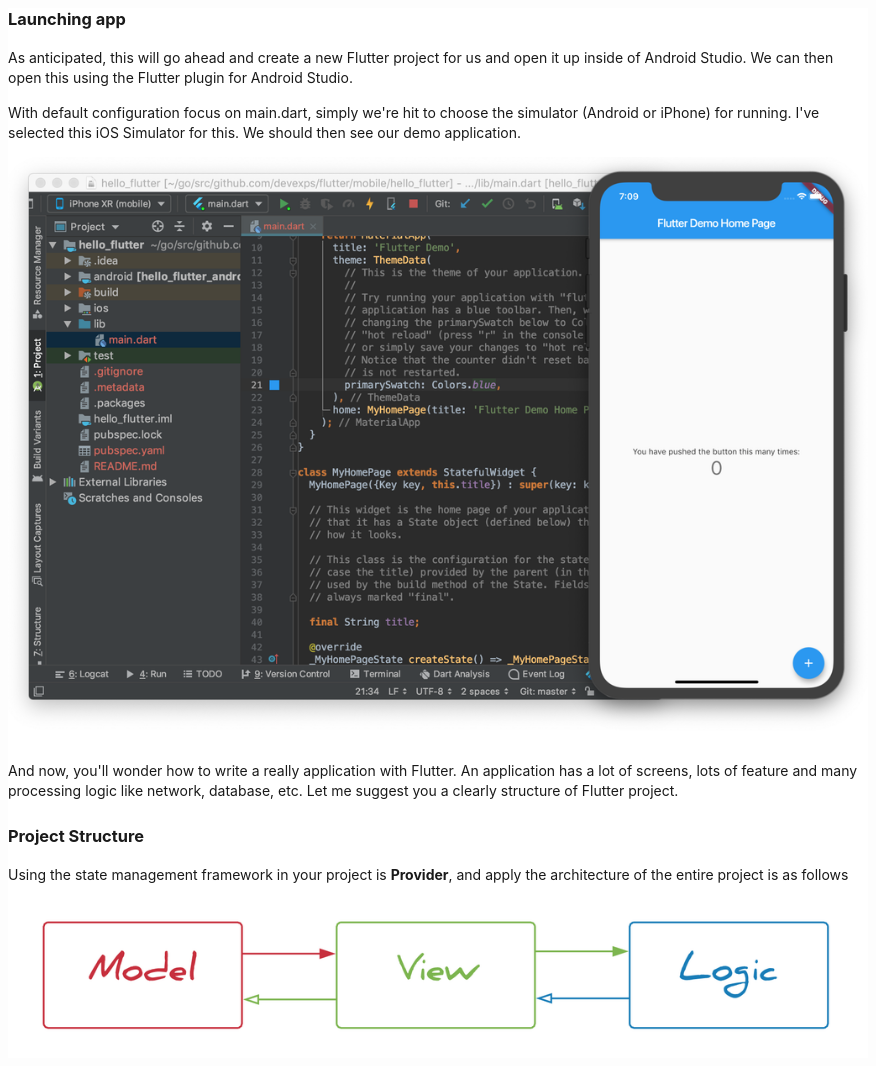 ### Launching app
As anticipated, this will go ahead and create a new Flutter project for us and open it up inside of Android Studio. We can then open this using the Flutter plugin for Android Studio.

With default configuration focus on main.dart, simply we're hit to choose the simulator (Android or iPhone) for running. I've selected this iOS Simulator for this. We should then see our demo application.

<img src="/assets/thoughts/flutter-mobile/hello-flutter/first-run-app.png" width="100%" alt="flutter first app" />

And now, you'll wonder how to write a really application with Flutter. An application has a lot of screens, lots of feature and many processing logic like network, database, etc. Let me suggest you a clearly structure of Flutter project.

### Project Structure
Using the state management framework in your project is **Provider**, and apply the architecture of the entire project is as follows

<img src="/assets/thoughts/flutter-mobile/hello-flutter/mvp.png" width="100%" alt="MVP project structure" />
